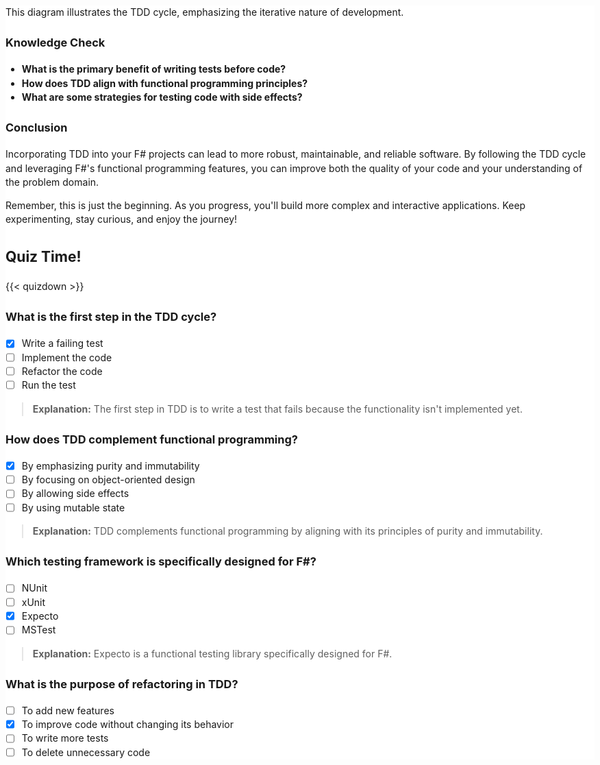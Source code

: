 This diagram illustrates the TDD cycle, emphasizing the iterative nature of development.

### Knowledge Check

- **What is the primary benefit of writing tests before code?**
- **How does TDD align with functional programming principles?**
- **What are some strategies for testing code with side effects?**

### Conclusion

Incorporating TDD into your F# projects can lead to more robust, maintainable, and reliable software. By following the TDD cycle and leveraging F#'s functional programming features, you can improve both the quality of your code and your understanding of the problem domain.

Remember, this is just the beginning. As you progress, you'll build more complex and interactive applications. Keep experimenting, stay curious, and enjoy the journey!

## Quiz Time!

{{< quizdown >}}

### What is the first step in the TDD cycle?

- [x] Write a failing test
- [ ] Implement the code
- [ ] Refactor the code
- [ ] Run the test

> **Explanation:** The first step in TDD is to write a test that fails because the functionality isn't implemented yet.

### How does TDD complement functional programming?

- [x] By emphasizing purity and immutability
- [ ] By focusing on object-oriented design
- [ ] By allowing side effects
- [ ] By using mutable state

> **Explanation:** TDD complements functional programming by aligning with its principles of purity and immutability.

### Which testing framework is specifically designed for F#?

- [ ] NUnit
- [ ] xUnit
- [x] Expecto
- [ ] MSTest

> **Explanation:** Expecto is a functional testing library specifically designed for F#.

### What is the purpose of refactoring in TDD?

- [ ] To add new features
- [x] To improve code without changing its behavior
- [ ] To write more tests
- [ ] To delete unnecessary code
